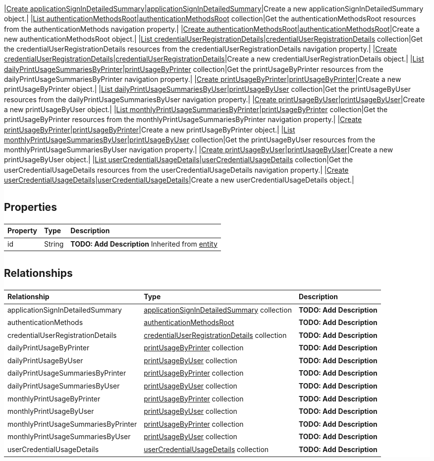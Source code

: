 |[Create applicationSignInDetailedSummary](../api/reportroot-post-applicationsignindetailedsummary.md)|[applicationSignInDetailedSummary](../resources/applicationsignindetailedsummary.md)|Create a new applicationSignInDetailedSummary object.|
|[List authenticationMethodsRoot](../api/reportroot-list-authenticationmethods.md)|[authenticationMethodsRoot](../resources/authenticationmethodsroot.md) collection|Get the authenticationMethodsRoot resources from the authenticationMethods navigation property.|
|[Create authenticationMethodsRoot](../api/reportroot-post-authenticationmethods.md)|[authenticationMethodsRoot](../resources/authenticationmethodsroot.md)|Create a new authenticationMethodsRoot object.|
|[List credentialUserRegistrationDetails](../api/reportroot-list-credentialuserregistrationdetails.md)|[credentialUserRegistrationDetails](../resources/credentialuserregistrationdetails.md) collection|Get the credentialUserRegistrationDetails resources from the credentialUserRegistrationDetails navigation property.|
|[Create credentialUserRegistrationDetails](../api/reportroot-post-credentialuserregistrationdetails.md)|[credentialUserRegistrationDetails](../resources/credentialuserregistrationdetails.md)|Create a new credentialUserRegistrationDetails object.|
|[List dailyPrintUsageSummariesByPrinter](../api/reportroot-list-dailyprintusagesummariesbyprinter.md)|[printUsageByPrinter](../resources/printusagebyprinter.md) collection|Get the printUsageByPrinter resources from the dailyPrintUsageSummariesByPrinter navigation property.|
|[Create printUsageByPrinter](../api/reportroot-post-dailyprintusagesummariesbyprinter.md)|[printUsageByPrinter](../resources/printusagebyprinter.md)|Create a new printUsageByPrinter object.|
|[List dailyPrintUsageSummariesByUser](../api/reportroot-list-dailyprintusagesummariesbyuser.md)|[printUsageByUser](../resources/printusagebyuser.md) collection|Get the printUsageByUser resources from the dailyPrintUsageSummariesByUser navigation property.|
|[Create printUsageByUser](../api/reportroot-post-dailyprintusagesummariesbyuser.md)|[printUsageByUser](../resources/printusagebyuser.md)|Create a new printUsageByUser object.|
|[List monthlyPrintUsageSummariesByPrinter](../api/reportroot-list-monthlyprintusagesummariesbyprinter.md)|[printUsageByPrinter](../resources/printusagebyprinter.md) collection|Get the printUsageByPrinter resources from the monthlyPrintUsageSummariesByPrinter navigation property.|
|[Create printUsageByPrinter](../api/reportroot-post-monthlyprintusagesummariesbyprinter.md)|[printUsageByPrinter](../resources/printusagebyprinter.md)|Create a new printUsageByPrinter object.|
|[List monthlyPrintUsageSummariesByUser](../api/reportroot-list-monthlyprintusagesummariesbyuser.md)|[printUsageByUser](../resources/printusagebyuser.md) collection|Get the printUsageByUser resources from the monthlyPrintUsageSummariesByUser navigation property.|
|[Create printUsageByUser](../api/reportroot-post-monthlyprintusagesummariesbyuser.md)|[printUsageByUser](../resources/printusagebyuser.md)|Create a new printUsageByUser object.|
|[List userCredentialUsageDetails](../api/reportroot-list-usercredentialusagedetails.md)|[userCredentialUsageDetails](../resources/usercredentialusagedetails.md) collection|Get the userCredentialUsageDetails resources from the userCredentialUsageDetails navigation property.|
|[Create userCredentialUsageDetails](../api/reportroot-post-usercredentialusagedetails.md)|[userCredentialUsageDetails](../resources/usercredentialusagedetails.md)|Create a new userCredentialUsageDetails object.|

## Properties
|Property|Type|Description|
|:---|:---|:---|
|id|String|**TODO: Add Description** Inherited from [entity](../resources/entity.md)|

## Relationships
|Relationship|Type|Description|
|:---|:---|:---|
|applicationSignInDetailedSummary|[applicationSignInDetailedSummary](../resources/applicationsignindetailedsummary.md) collection|**TODO: Add Description**|
|authenticationMethods|[authenticationMethodsRoot](../resources/authenticationmethodsroot.md)|**TODO: Add Description**|
|credentialUserRegistrationDetails|[credentialUserRegistrationDetails](../resources/credentialuserregistrationdetails.md) collection|**TODO: Add Description**|
|dailyPrintUsageByPrinter|[printUsageByPrinter](../resources/printusagebyprinter.md) collection|**TODO: Add Description**|
|dailyPrintUsageByUser|[printUsageByUser](../resources/printusagebyuser.md) collection|**TODO: Add Description**|
|dailyPrintUsageSummariesByPrinter|[printUsageByPrinter](../resources/printusagebyprinter.md) collection|**TODO: Add Description**|
|dailyPrintUsageSummariesByUser|[printUsageByUser](../resources/printusagebyuser.md) collection|**TODO: Add Description**|
|monthlyPrintUsageByPrinter|[printUsageByPrinter](../resources/printusagebyprinter.md) collection|**TODO: Add Description**|
|monthlyPrintUsageByUser|[printUsageByUser](../resources/printusagebyuser.md) collection|**TODO: Add Description**|
|monthlyPrintUsageSummariesByPrinter|[printUsageByPrinter](../resources/printusagebyprinter.md) collection|**TODO: Add Description**|
|monthlyPrintUsageSummariesByUser|[printUsageByUser](../resources/printusagebyuser.md) collection|**TODO: Add Description**|
|userCredentialUsageDetails|[userCredentialUsageDetails](../resources/usercredentialusagedetails.md) collection|**TODO: Add Description**|
